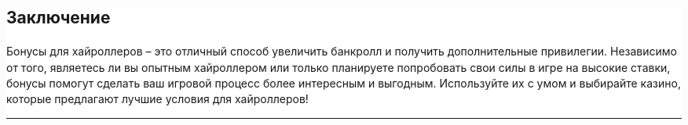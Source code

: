 
## Заключение

Бонусы для хайроллеров – это отличный способ увеличить банкролл и получить дополнительные привилегии. Независимо от того, являетесь ли вы опытным хайроллером или только планируете попробовать свои силы в игре на высокие ставки, бонусы помогут сделать ваш игровой процесс более интересным и выгодным. Используйте их с умом и выбирайте казино, которые предлагают лучшие условия для хайроллеров!

---
